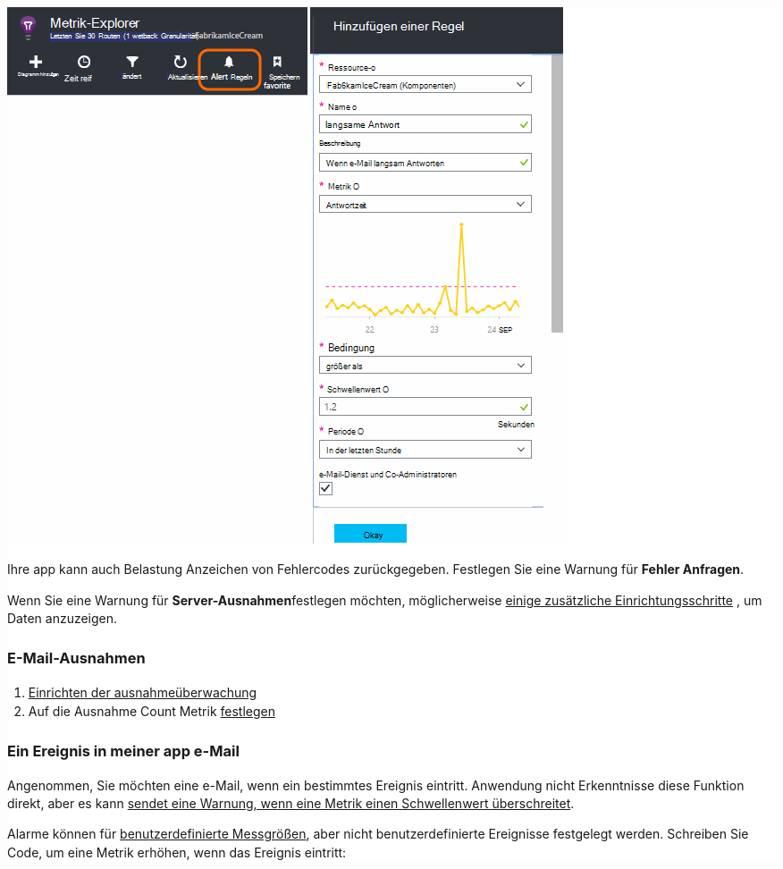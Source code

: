 ![](./media/app-insights-how-do-i/030-server.png)

Ihre app kann auch Belastung Anzeichen von Fehlercodes zurückgegeben. Festlegen Sie eine Warnung für **Fehler Anfragen**.

Wenn Sie eine Warnung für **Server-Ausnahmen**festlegen möchten, möglicherweise [einige zusätzliche Einrichtungsschritte](app-insights-asp-net-exceptions.md) , um Daten anzuzeigen.

### <a name="email-on-exceptions"></a>E-Mail-Ausnahmen

1. [Einrichten der ausnahmeüberwachung](app-insights-asp-net-exceptions.md)
2. Auf die Ausnahme Count Metrik [festlegen](app-insights-alerts.md)


### <a name="email-on-an-event-in-my-app"></a>Ein Ereignis in meiner app e-Mail

Angenommen, Sie möchten eine e-Mail, wenn ein bestimmtes Ereignis eintritt. Anwendung nicht Erkenntnisse diese Funktion direkt, aber es kann [sendet eine Warnung, wenn eine Metrik einen Schwellenwert überschreitet](app-insights-alerts.md). 

Alarme können für [benutzerdefinierte Messgrößen](app-insights-api-custom-events-metrics.md#track-metric), aber nicht benutzerdefinierte Ereignisse festgelegt werden. Schreiben Sie Code, um eine Metrik erhöhen, wenn das Ereignis eintritt:
